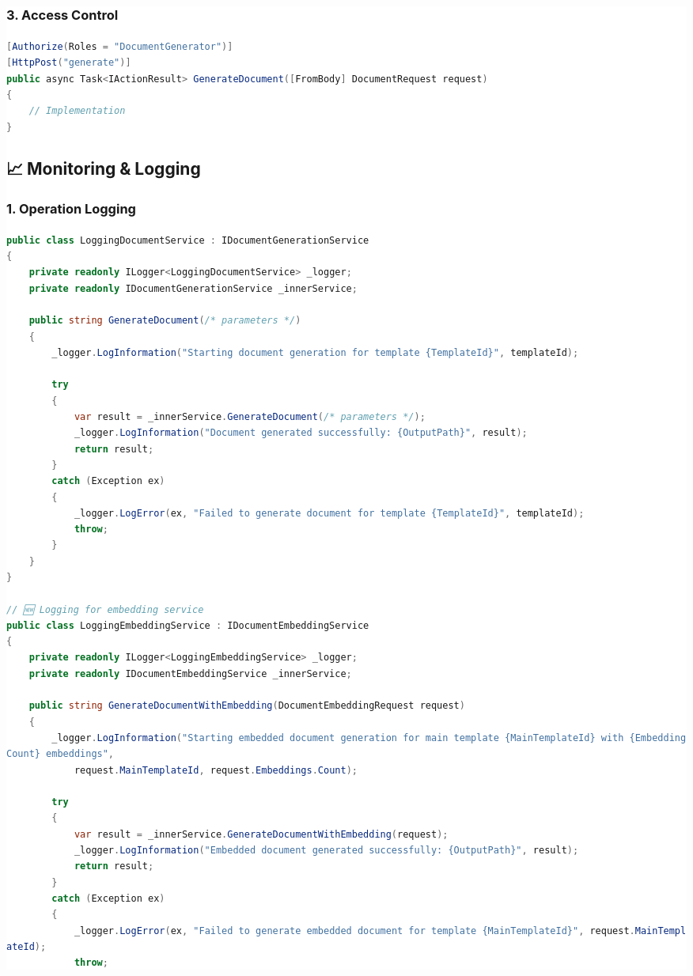 ### 3. Access Control
```csharp
[Authorize(Roles = "DocumentGenerator")]
[HttpPost("generate")]
public async Task<IActionResult> GenerateDocument([FromBody] DocumentRequest request)
{
    // Implementation
}
```

## 📈 Monitoring & Logging

### 1. Operation Logging
```csharp
public class LoggingDocumentService : IDocumentGenerationService
{
    private readonly ILogger<LoggingDocumentService> _logger;
    private readonly IDocumentGenerationService _innerService;

    public string GenerateDocument(/* parameters */)
    {
        _logger.LogInformation("Starting document generation for template {TemplateId}", templateId);
        
        try
        {
            var result = _innerService.GenerateDocument(/* parameters */);
            _logger.LogInformation("Document generated successfully: {OutputPath}", result);
            return result;
        }
        catch (Exception ex)
        {
            _logger.LogError(ex, "Failed to generate document for template {TemplateId}", templateId);
            throw;
        }
    }
}

// 🆕 Logging for embedding service
public class LoggingEmbeddingService : IDocumentEmbeddingService
{
    private readonly ILogger<LoggingEmbeddingService> _logger;
    private readonly IDocumentEmbeddingService _innerService;

    public string GenerateDocumentWithEmbedding(DocumentEmbeddingRequest request)
    {
        _logger.LogInformation("Starting embedded document generation for main template {MainTemplateId} with {EmbeddingCount} embeddings", 
            request.MainTemplateId, request.Embeddings.Count);
        
        try
        {
            var result = _innerService.GenerateDocumentWithEmbedding(request);
            _logger.LogInformation("Embedded document generated successfully: {OutputPath}", result);
            return result;
        }
        catch (Exception ex)
        {
            _logger.LogError(ex, "Failed to generate embedded document for template {MainTemplateId}", request.MainTemplateId);
            throw;
```